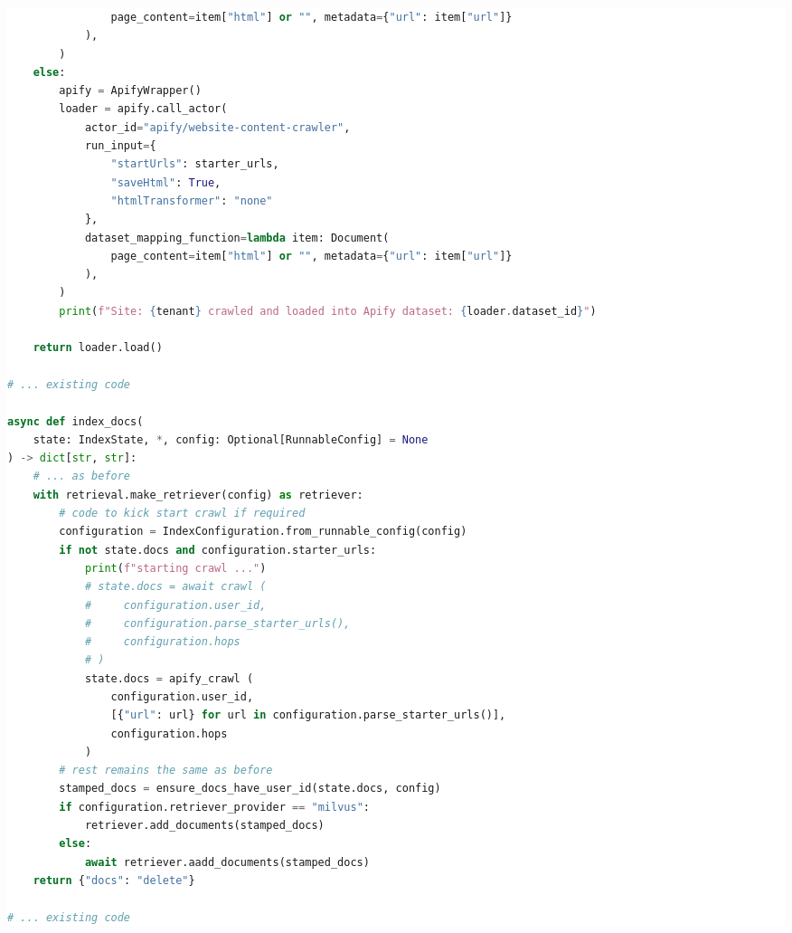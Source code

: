 ```python
                page_content=item["html"] or "", metadata={"url": item["url"]}
            ),
        )
    else:
        apify = ApifyWrapper()
        loader = apify.call_actor(
            actor_id="apify/website-content-crawler",
            run_input={
                "startUrls": starter_urls,
                "saveHtml": True,
                "htmlTransformer": "none"
            },
            dataset_mapping_function=lambda item: Document(
                page_content=item["html"] or "", metadata={"url": item["url"]}
            ),
        )
        print(f"Site: {tenant} crawled and loaded into Apify dataset: {loader.dataset_id}")

    return loader.load()

# ... existing code

async def index_docs(
    state: IndexState, *, config: Optional[RunnableConfig] = None
) -> dict[str, str]:
    # ... as before
    with retrieval.make_retriever(config) as retriever:
        # code to kick start crawl if required
        configuration = IndexConfiguration.from_runnable_config(config)
        if not state.docs and configuration.starter_urls:
            print(f"starting crawl ...")
            # state.docs = await crawl (
            #     configuration.user_id,
            #     configuration.parse_starter_urls(),
            #     configuration.hops
            # )
            state.docs = apify_crawl (
                configuration.user_id,
                [{"url": url} for url in configuration.parse_starter_urls()],
                configuration.hops
            )
        # rest remains the same as before
        stamped_docs = ensure_docs_have_user_id(state.docs, config)
        if configuration.retriever_provider == "milvus":
            retriever.add_documents(stamped_docs)
        else:
            await retriever.aadd_documents(stamped_docs)
    return {"docs": "delete"}

# ... existing code

```
